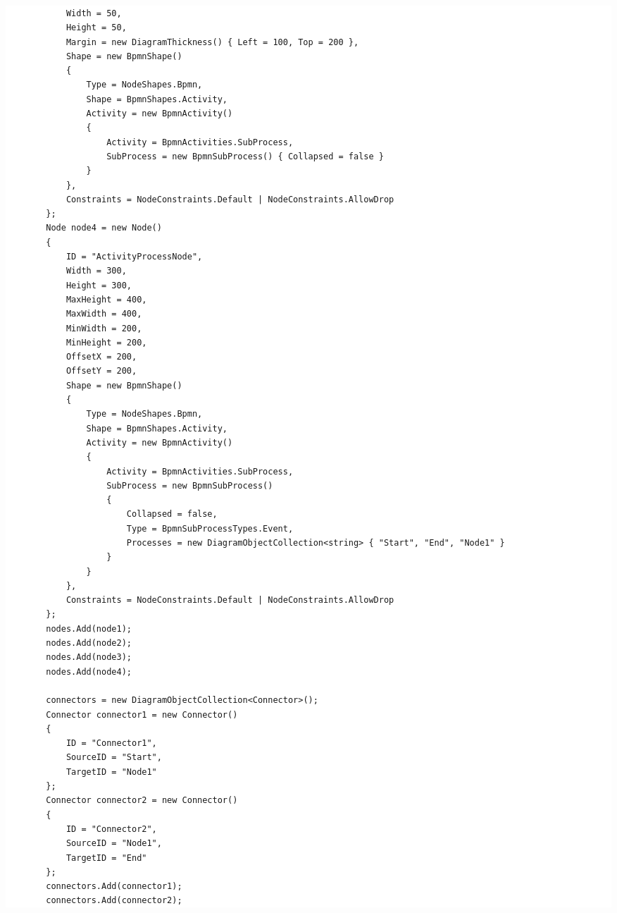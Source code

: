 ```cshtml
            Width = 50,
            Height = 50,
            Margin = new DiagramThickness() { Left = 100, Top = 200 },
            Shape = new BpmnShape()
            {
                Type = NodeShapes.Bpmn,
                Shape = BpmnShapes.Activity,
                Activity = new BpmnActivity()
                {
                    Activity = BpmnActivities.SubProcess,
                    SubProcess = new BpmnSubProcess() { Collapsed = false }
                }
            },
            Constraints = NodeConstraints.Default | NodeConstraints.AllowDrop
        };
        Node node4 = new Node()
        {
            ID = "ActivityProcessNode",
            Width = 300,
            Height = 300,
            MaxHeight = 400,
            MaxWidth = 400,
            MinWidth = 200,
            MinHeight = 200,
            OffsetX = 200,
            OffsetY = 200,
            Shape = new BpmnShape()
            {
                Type = NodeShapes.Bpmn,
                Shape = BpmnShapes.Activity,
                Activity = new BpmnActivity()
                {
                    Activity = BpmnActivities.SubProcess,
                    SubProcess = new BpmnSubProcess()
                    {
                        Collapsed = false,
                        Type = BpmnSubProcessTypes.Event,
                        Processes = new DiagramObjectCollection<string> { "Start", "End", "Node1" }
                    }
                }
            },
            Constraints = NodeConstraints.Default | NodeConstraints.AllowDrop
        };
        nodes.Add(node1);
        nodes.Add(node2);
        nodes.Add(node3);
        nodes.Add(node4);

        connectors = new DiagramObjectCollection<Connector>();
        Connector connector1 = new Connector()
        {
            ID = "Connector1",
            SourceID = "Start",
            TargetID = "Node1"
        };
        Connector connector2 = new Connector()
        {
            ID = "Connector2",
            SourceID = "Node1",
            TargetID = "End"
        };
        connectors.Add(connector1);
        connectors.Add(connector2);
```